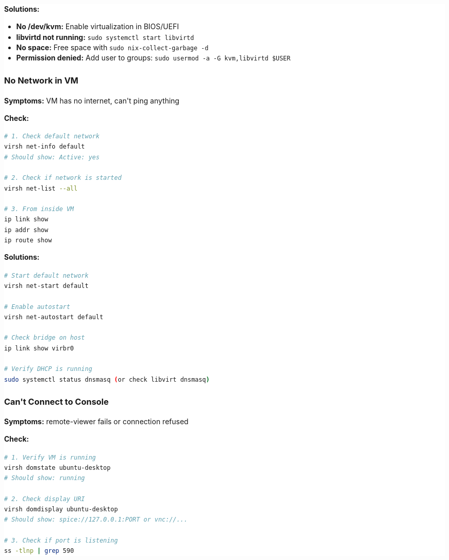 **Solutions:**
- **No /dev/kvm:** Enable virtualization in BIOS/UEFI
- **libvirtd not running:** `sudo systemctl start libvirtd`
- **No space:** Free space with `sudo nix-collect-garbage -d`
- **Permission denied:** Add user to groups: `sudo usermod -a -G kvm,libvirtd $USER`

### No Network in VM

**Symptoms:** VM has no internet, can't ping anything

**Check:**
```bash
# 1. Check default network
virsh net-info default
# Should show: Active: yes

# 2. Check if network is started
virsh net-list --all

# 3. From inside VM
ip link show
ip addr show
ip route show
```

**Solutions:**
```bash
# Start default network
virsh net-start default

# Enable autostart
virsh net-autostart default

# Check bridge on host
ip link show virbr0

# Verify DHCP is running
sudo systemctl status dnsmasq (or check libvirt dnsmasq)
```

### Can't Connect to Console

**Symptoms:** remote-viewer fails or connection refused

**Check:**
```bash
# 1. Verify VM is running
virsh domstate ubuntu-desktop
# Should show: running

# 2. Check display URI
virsh domdisplay ubuntu-desktop
# Should show: spice://127.0.0.1:PORT or vnc://...

# 3. Check if port is listening
ss -tlnp | grep 590
```
